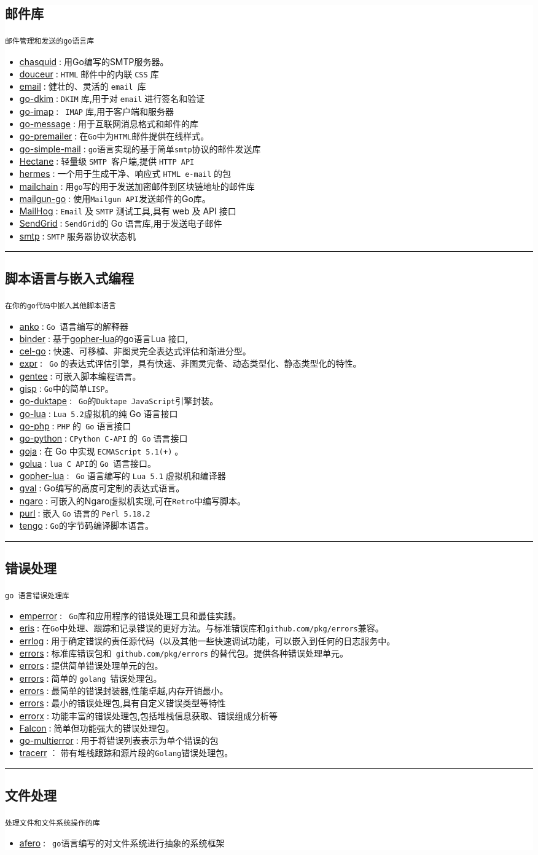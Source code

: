 ## 邮件库
`邮件管理和发送的go语言库`
* [chasquid](https://blitiri.com.ar/p/chasquid) :  用Go编写的SMTP服务器。
* [douceur](https://github.com/aymerick/douceur) : `HTML` 邮件中的内联 `CSS` 库
* [email](https://github.com/jordan-wright/email) : 健壮的、灵活的 `email `库
* [go-dkim](https://github.com/toorop/go-dkim) :  `DKIM` 库,用于对 `email` 进行签名和验证
* [go-imap](https://github.com/emersion/go-imap) :  ` IMAP` 库,用于客户端和服务器
* [go-message](https://github.com/emersion/go-message) :  用于互联网消息格式和邮件的库
* [go-premailer](https://github.com/vanng822/go-premailer) : 在`Go`中为`HTML`邮件提供在线样式。 
* [go-simple-mail](https://github.com/xhit/go-simple-mail) :  `go`语言实现的基于简单`smtp`协议的邮件发送库
* [Hectane](https://github.com/hectane/hectane) :  轻量级 `SMTP `客户端,提供 `HTTP API`
* [hermes](https://github.com/matcornic/hermes) :  一个用于生成干净、响应式 `HTML e-mail` 的包
* [mailchain](https://github.com/mailchain/mailchain) :  用`go`写的用于发送加密邮件到区块链地址的邮件库
* [mailgun-go](https://github.com/mailgun/mailgun-go) :  使用`Mailgun API`发送邮件的Go库。
* [MailHog](https://github.com/mailhog/MailHog) :  `Email` 及 `SMTP` 测试工具,具有 web 及 API 接口
* [SendGrid](https://github.com/sendgrid/sendgrid-go) : ` SendGrid `的 Go 语言库,用于发送电子邮件
* [smtp](https://github.com/mailhog/smtp) :   `SMTP` 服务器协议状态机
----
##  脚本语言与嵌入式编程
`在你的go代码中嵌入其他脚本语言`
* [anko](https://github.com/mattn/anko) :   `Go `语言编写的解释器
* [binder](https://github.com/alexeyco/binder) :  基于[gopher-lua](https://github.com/yuin/gopher-lua)的go语言Lua 接口, 
* [cel-go](https://github.com/google/cel-go) :  快速、可移植、非图灵完全表达式评估和渐进分型。
* [expr](https://github.com/antonmedv/expr) :  ` Go` 的表达式评估引擎，具有快速、非图灵完备、动态类型化、静态类型化的特性。
* [gentee](https://github.com/gentee/gentee) :  可嵌入脚本编程语言。
* [gisp](https://github.com/jcla1/gisp) :  `Go`中的简单`LISP`。
* [go-duktape](https://github.com/olebedev/go-duktape) :  ` Go`的`Duktape JavaScript`引擎封装。
* [go-lua](https://github.com/Shopify/go-lua) :  ` Lua 5.2 `虚拟机的纯 Go 语言接口
* [go-php](https://github.com/deuill/go-php) :  `PHP` 的` Go` 语言接口
* [go-python](https://github.com/sbinet/go-python) :  `CPython C-API` 的` Go` 语言接口
* [goja](https://github.com/dop251/goja) :  在 Go 中实现 `ECMAScript 5.1(+)` 。
* [golua](https://github.com/aarzilli/golua) :  `lua C API`的 `Go `语言接口。
* [gopher-lua](https://github.com/yuin/gopher-lua) :  ` Go` 语言编写的 `Lua 5.1` 虚拟机和编译器
* [gval](https://github.com/PaesslerAG/gval) :  Go编写的高度可定制的表达式语言。
* [ngaro](https://github.com/db47h/ngaro) :  可嵌入的Ngaro虚拟机实现,可在`Retro`中编写脚本。
* [purl](https://github.com/ian-kent/purl) :  嵌入 `Go` 语言的 `Perl 5.18.2`
* [tengo](https://github.com/d5/tengo) : ` Go `的字节码编译脚本语言。
----
## 错误处理
`go 语言错误处理库`
* [emperror](https://github.com/emperror/emperror) : ` Go`库和应用程序的错误处理工具和最佳实践。
* [eris](https://github.com/rotisserie/eris) :  在`Go`中处理、跟踪和记录错误的更好方法。与标准错误库和` github.com/pkg/errors `兼容。
* [errlog](https://github.com/snwfdhmp/errlog) : 用于确定错误的责任源代码（以及其他一些快速调试功能，可以嵌入到任何的日志服务中。
* [errors](https://github.com/emperror/errors) :  标准库错误包和` github.com/pkg/errors` 的替代包。提供各种错误处理单元。
* [errors](https://github.com/pkg/errors) :  提供简单错误处理单元的包。
* [errors](https://github.com/neuronlabs/errors) :  简单的 `golang `错误处理包。
* [errors](https://github.com/PumpkinSeed/errors) :  最简单的错误封装器,性能卓越,内存开销最小。
* [errors](https://github.com/bnkamalesh/errors) :   最小的错误处理包,具有自定义错误类型等特性
* [errorx](https://github.com/joomcode/errorx) :  功能丰富的错误处理包,包括堆栈信息获取、错误组成分析等
* [Falcon](https://github.com/SonicRoshan/falcon) :  简单但功能强大的错误处理包。
* [go-multierror](https://github.com/hashicorp/go-multierror) : 用于将错误列表表示为单个错误的包
* [tracerr](https://github.com/ztrue/tracerr) ： 带有堆栈跟踪和源片段的`Golang`错误处理包。
----
## 文件处理
`处理文件和文件系统操作的库`
* [afero](https://github.com/spf13/afero) : ` go`语言编写的对文件系统进行抽象的系统框架